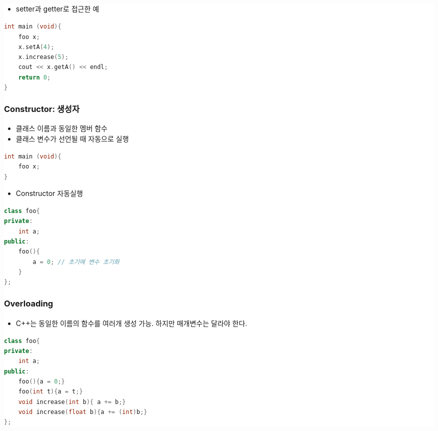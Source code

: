 - setter과 getter로 접근한 예

```c++
int main (void){
    foo x;
    x.setA(4);
    x.increase(5);
    cout << x.getA() << endl;
    return 0;
}
```



### Constructor: 생성자

- 클래스 이름과 동일한 멤버 함수
- 클래스 변수가 선언될 때 자동으로 실행

```c++
int main (void){
    foo x;
}
```

- Constructor 자동실행

```c++
class foo{
private:
    int a;
public:
    foo(){
        a = 0; // 초기에 변수 초기화
    }
};
```



### Overloading

- C++는 동일한 이름의 함수를 여러개 생성 가능. 하지만 매개변수는 달라야 한다.

```c++
class foo{
private:
    int a;
public:
    foo(){a = 0;}
    foo(int t){a = t;}
    void increase(int b){ a += b;}
    void increase(float b){a += (int)b;}
};
```


